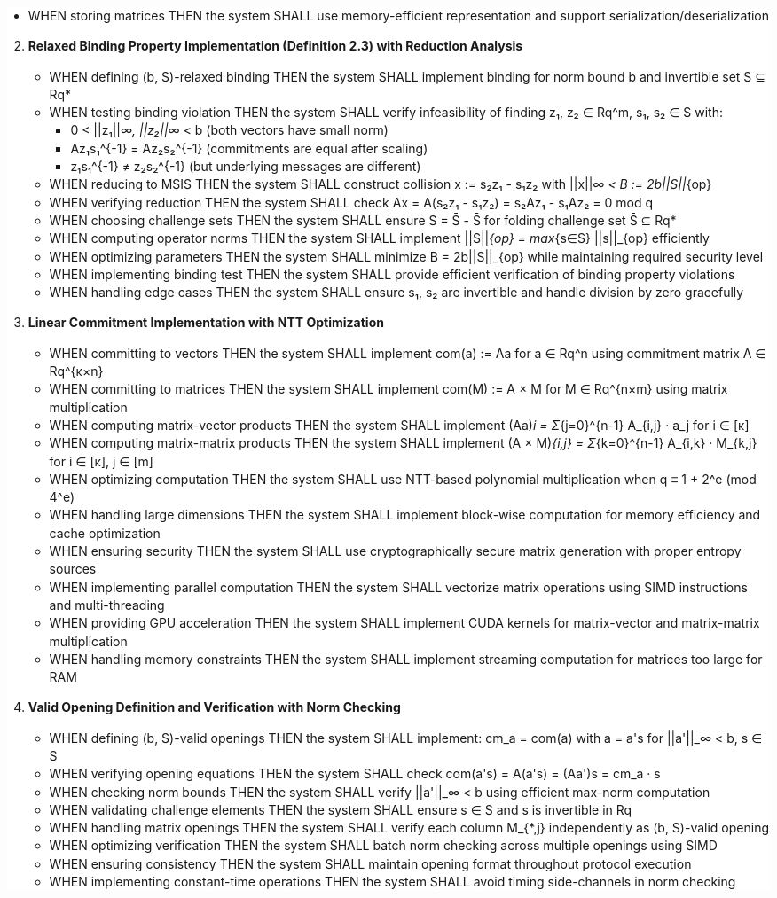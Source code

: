    - WHEN storing matrices THEN the system SHALL use memory-efficient representation and support serialization/deserialization

2. **Relaxed Binding Property Implementation (Definition 2.3) with Reduction Analysis**
   - WHEN defining (b, S)-relaxed binding THEN the system SHALL implement binding for norm bound b and invertible set S ⊆ Rq*
   - WHEN testing binding violation THEN the system SHALL verify infeasibility of finding z₁, z₂ ∈ Rq^m, s₁, s₂ ∈ S with:
     * 0 < ||z₁||_∞, ||z₂||_∞ < b (both vectors have small norm)
     * Az₁s₁^{-1} = Az₂s₂^{-1} (commitments are equal after scaling)
     * z₁s₁^{-1} ≠ z₂s₂^{-1} (but underlying messages are different)
   - WHEN reducing to MSIS THEN the system SHALL construct collision x := s₂z₁ - s₁z₂ with ||x||_∞ < B := 2b||S||_{op}
   - WHEN verifying reduction THEN the system SHALL check Ax = A(s₂z₁ - s₁z₂) = s₂Az₁ - s₁Az₂ = 0 mod q
   - WHEN choosing challenge sets THEN the system SHALL ensure S = S̄ - S̄ for folding challenge set S̄ ⊆ Rq*
   - WHEN computing operator norms THEN the system SHALL implement ||S||_{op} = max_{s∈S} ||s||_{op} efficiently
   - WHEN optimizing parameters THEN the system SHALL minimize B = 2b||S||_{op} while maintaining required security level
   - WHEN implementing binding test THEN the system SHALL provide efficient verification of binding property violations
   - WHEN handling edge cases THEN the system SHALL ensure s₁, s₂ are invertible and handle division by zero gracefully

3. **Linear Commitment Implementation with NTT Optimization**
   - WHEN committing to vectors THEN the system SHALL implement com(a) := Aa for a ∈ Rq^n using commitment matrix A ∈ Rq^{κ×n}
   - WHEN committing to matrices THEN the system SHALL implement com(M) := A × M for M ∈ Rq^{n×m} using matrix multiplication
   - WHEN computing matrix-vector products THEN the system SHALL implement (Aa)_i = Σ_{j=0}^{n-1} A_{i,j} · a_j for i ∈ [κ]
   - WHEN computing matrix-matrix products THEN the system SHALL implement (A × M)_{i,j} = Σ_{k=0}^{n-1} A_{i,k} · M_{k,j} for i ∈ [κ], j ∈ [m]
   - WHEN optimizing computation THEN the system SHALL use NTT-based polynomial multiplication when q ≡ 1 + 2^e (mod 4^e)
   - WHEN handling large dimensions THEN the system SHALL implement block-wise computation for memory efficiency and cache optimization
   - WHEN ensuring security THEN the system SHALL use cryptographically secure matrix generation with proper entropy sources
   - WHEN implementing parallel computation THEN the system SHALL vectorize matrix operations using SIMD instructions and multi-threading
   - WHEN providing GPU acceleration THEN the system SHALL implement CUDA kernels for matrix-vector and matrix-matrix multiplication
   - WHEN handling memory constraints THEN the system SHALL implement streaming computation for matrices too large for RAM

4. **Valid Opening Definition and Verification with Norm Checking**
   - WHEN defining (b, S)-valid openings THEN the system SHALL implement: cm_a = com(a) with a = a's for ||a'||_∞ < b, s ∈ S
   - WHEN verifying opening equations THEN the system SHALL check com(a's) = A(a's) = (Aa')s = cm_a · s
   - WHEN checking norm bounds THEN the system SHALL verify ||a'||_∞ < b using efficient max-norm computation
   - WHEN validating challenge elements THEN the system SHALL ensure s ∈ S and s is invertible in Rq
   - WHEN handling matrix openings THEN the system SHALL verify each column M_{*,j} independently as (b, S)-valid opening
   - WHEN optimizing verification THEN the system SHALL batch norm checking across multiple openings using SIMD
   - WHEN ensuring consistency THEN the system SHALL maintain opening format throughout protocol execution
   - WHEN implementing constant-time operations THEN the system SHALL avoid timing side-channels in norm checking